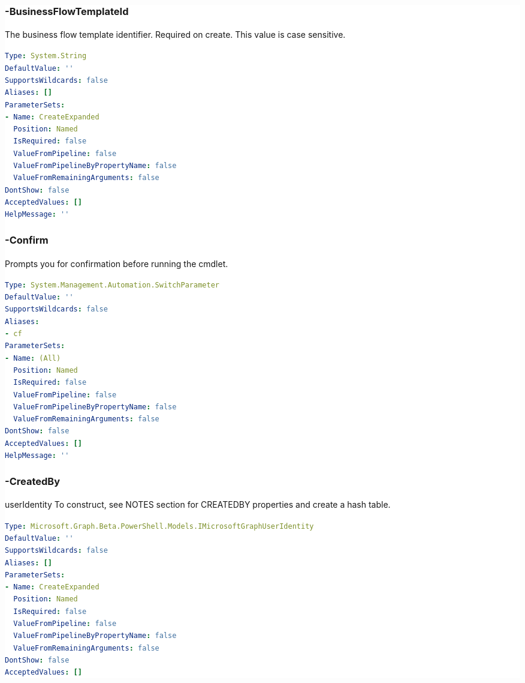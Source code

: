 ```yaml
```

### -BusinessFlowTemplateId

The business flow template identifier.
Required on create.
This value is case sensitive.

```yaml
Type: System.String
DefaultValue: ''
SupportsWildcards: false
Aliases: []
ParameterSets:
- Name: CreateExpanded
  Position: Named
  IsRequired: false
  ValueFromPipeline: false
  ValueFromPipelineByPropertyName: false
  ValueFromRemainingArguments: false
DontShow: false
AcceptedValues: []
HelpMessage: ''
```

### -Confirm

Prompts you for confirmation before running the cmdlet.

```yaml
Type: System.Management.Automation.SwitchParameter
DefaultValue: ''
SupportsWildcards: false
Aliases:
- cf
ParameterSets:
- Name: (All)
  Position: Named
  IsRequired: false
  ValueFromPipeline: false
  ValueFromPipelineByPropertyName: false
  ValueFromRemainingArguments: false
DontShow: false
AcceptedValues: []
HelpMessage: ''
```

### -CreatedBy

userIdentity
To construct, see NOTES section for CREATEDBY properties and create a hash table.

```yaml
Type: Microsoft.Graph.Beta.PowerShell.Models.IMicrosoftGraphUserIdentity
DefaultValue: ''
SupportsWildcards: false
Aliases: []
ParameterSets:
- Name: CreateExpanded
  Position: Named
  IsRequired: false
  ValueFromPipeline: false
  ValueFromPipelineByPropertyName: false
  ValueFromRemainingArguments: false
DontShow: false
AcceptedValues: []
```